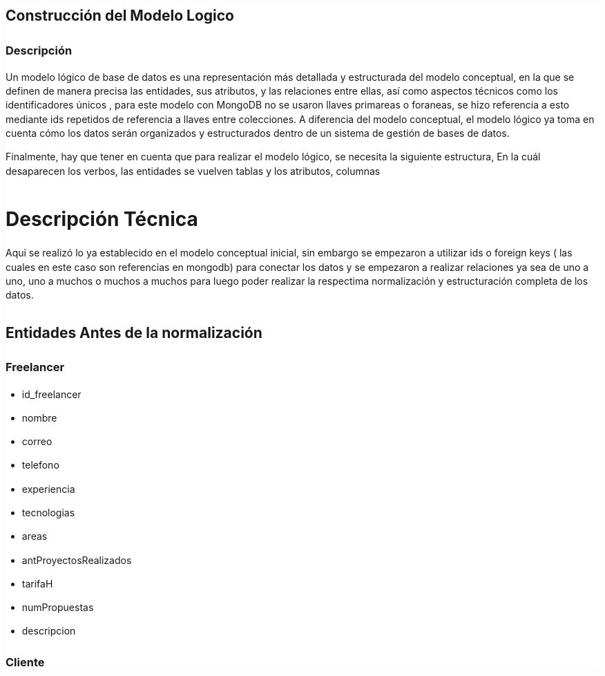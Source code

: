 





## Construcción del Modelo Logico


### Descripción
Un modelo lógico de base de datos es una representación más detallada y estructurada del modelo conceptual, en la que se definen de manera precisa las entidades, sus atributos, y las relaciones entre ellas, así como aspectos técnicos como los identificadores únicos , para este modelo con MongoDB no se usaron llaves primareas o foraneas, se hizo referencia a esto mediante ids repetidos de referencia a llaves entre colecciones. A diferencia del modelo conceptual, el modelo lógico ya toma en cuenta cómo los datos serán organizados y estructurados dentro de un sistema de gestión de bases de datos.

Finalmente, hay que tener en cuenta que para realizar el modelo lógico, se necesita la siguiente estructura, En la cuál desaparecen los verbos, las entidades se vuelven tablas y los atributos, columnas


# Descripción Técnica

Aqui se realizó lo ya establecido en el modelo conceptual inicial, sin embargo se empezaron a utilizar ids o foreign keys ( las cuales en este caso son referencias en mongodb) para conectar los datos y se empezaron a realizar relaciones ya sea de uno a uno, uno a muchos o muchos a muchos para luego poder realizar la respectima normalización y estructuración completa de los datos.


## Entidades Antes de la normalización

### Freelancer

- id_freelancer

- nombre

- correo

- telefono

- experiencia

- tecnologias

- areas

- antProyectosRealizados

- tarifaH

- numPropuestas

- descripcion

### Cliente
